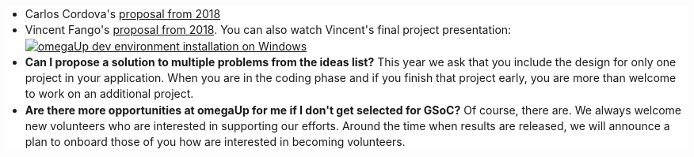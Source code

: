  * Carlos Cordova's [proposal from 2018](https://docs.google.com/document/d/1ZEnC33hW4WjZ1WcsDjEtuIeNPuvW62q_hBFjhFosLOI/edit#heading=h.30j0zll)
 * 
    Vincent Fango's [proposal from 2018](https://docs.google.com/document/d/1ei3AV1ByLpONbTgO3Grnl8aVOIL2hwz48IxLmDyuOWA/edit#heading=h.gjdgxs). You can also watch Vincent's final project presentation: <br>
[![omegaUp dev environment installation on Windows](https://img.youtube.com/vi/cOnJ_5M1DFs/0.jpg)](https://www.youtube.com/watch?v=cOnJ_5M1DFs)
* **Can I propose a solution to multiple problems from the ideas list?** This year we ask that you include the design for only one project in your application. When you are in the coding phase and if you finish that project early, you are more than welcome to work on an additional project.
* **Are there more opportunities at omegaUp for me if I don't get selected for GSoC?** Of course, there are. We always welcome new volunteers who are interested in supporting our efforts. Around the time when results are released, we will announce a plan to onboard those of you how are interested in becoming volunteers.


